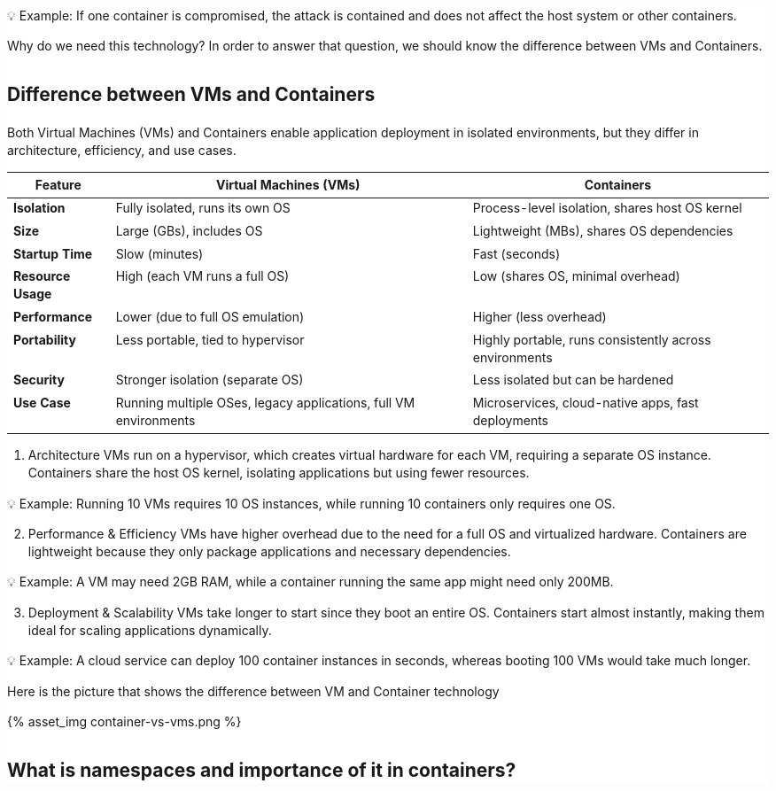 💡 Example: If one container is compromised, the attack is contained and does not affect the host system or other containers.

Why do we need this technology? In order to answer that question, we should know the difference between VMs and Containers.

## Difference between VMs and Containers

Both Virtual Machines (VMs) and Containers enable application deployment in isolated environments, but they differ in architecture, efficiency, and use cases.

| **Feature**        | **Virtual Machines (VMs)**  | **Containers**  |
|--------------------|----------------------------|----------------|
| **Isolation**     | Fully isolated, runs its own OS  | Process-level isolation, shares host OS kernel |
| **Size**         | Large (GBs), includes OS  | Lightweight (MBs), shares OS dependencies |
| **Startup Time**  | Slow (minutes) | Fast (seconds) |
| **Resource Usage** | High (each VM runs a full OS) | Low (shares OS, minimal overhead) |
| **Performance**   | Lower (due to full OS emulation) | Higher (less overhead) |
| **Portability**   | Less portable, tied to hypervisor | Highly portable, runs consistently across environments |
| **Security**      | Stronger isolation (separate OS) | Less isolated but can be hardened |
| **Use Case**     | Running multiple OSes, legacy applications, full VM environments | Microservices, cloud-native apps, fast deployments |


1. Architecture
VMs run on a hypervisor, which creates virtual hardware for each VM, requiring a separate OS instance.
Containers share the host OS kernel, isolating applications but using fewer resources.

💡 Example: Running 10 VMs requires 10 OS instances, while running 10 containers only requires one OS.

2. Performance & Efficiency
VMs have higher overhead due to the need for a full OS and virtualized hardware.
Containers are lightweight because they only package applications and necessary dependencies.

💡 Example: A VM may need 2GB RAM, while a container running the same app might need only 200MB.

3. Deployment & Scalability
VMs take longer to start since they boot an entire OS.
Containers start almost instantly, making them ideal for scaling applications dynamically.

💡 Example: A cloud service can deploy 100 container instances in seconds, whereas booting 100 VMs would take much longer.

Here is the picture that shows the difference between VM and Container technology

{% asset_img container-vs-vms.png %}

## What is namespaces and importance of it in containers?
